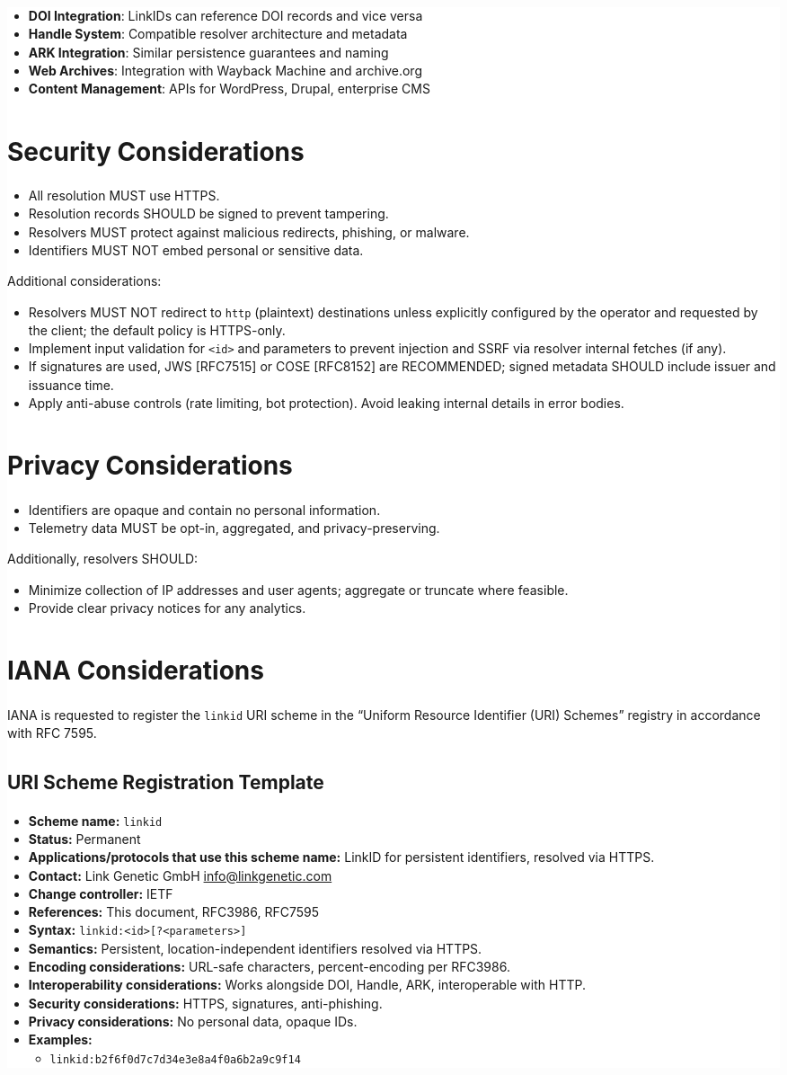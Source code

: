 - **DOI Integration**: LinkIDs can reference DOI records and vice versa
- **Handle System**: Compatible resolver architecture and metadata
- **ARK Integration**: Similar persistence guarantees and naming
- **Web Archives**: Integration with Wayback Machine and archive.org
- **Content Management**: APIs for WordPress, Drupal, enterprise CMS

# Security Considerations

- All resolution MUST use HTTPS.  
- Resolution records SHOULD be signed to prevent tampering.  
- Resolvers MUST protect against malicious redirects, phishing, or
  malware.  
- Identifiers MUST NOT embed personal or sensitive data.  

Additional considerations:

- Resolvers MUST NOT redirect to `http` (plaintext) destinations unless
  explicitly configured by the operator and requested by the client; the
  default policy is HTTPS-only.
- Implement input validation for `<id>` and parameters to prevent
  injection and SSRF via resolver internal fetches (if any).
- If signatures are used, JWS [RFC7515] or COSE [RFC8152] are
  RECOMMENDED; signed metadata SHOULD include issuer and issuance time.
- Apply anti-abuse controls (rate limiting, bot protection). Avoid
  leaking internal details in error bodies.

# Privacy Considerations

- Identifiers are opaque and contain no personal information.  
- Telemetry data MUST be opt-in, aggregated, and privacy-preserving.  

Additionally, resolvers SHOULD:

- Minimize collection of IP addresses and user agents; aggregate or
  truncate where feasible.
- Provide clear privacy notices for any analytics.

# IANA Considerations

IANA is requested to register the `linkid` URI scheme in the
“Uniform Resource Identifier (URI) Schemes” registry in accordance
with RFC 7595.

## URI Scheme Registration Template

- **Scheme name:** `linkid`  
- **Status:** Permanent  
- **Applications/protocols that use this scheme name:** LinkID for
  persistent identifiers, resolved via HTTPS.  
- **Contact:** Link Genetic GmbH <info@linkgenetic.com>  
- **Change controller:** IETF  
- **References:** This document, RFC3986, RFC7595  
- **Syntax:** `linkid:<id>[?<parameters>]`  
- **Semantics:** Persistent, location-independent identifiers resolved
  via HTTPS.  
- **Encoding considerations:** URL-safe characters, percent-encoding
  per RFC3986.  
- **Interoperability considerations:** Works alongside DOI, Handle,
  ARK, interoperable with HTTP.  
- **Security considerations:** HTTPS, signatures, anti-phishing.  
- **Privacy considerations:** No personal data, opaque IDs.  
- **Examples:**  
  - `linkid:b2f6f0d7c7d34e3e8a4f0a6b2a9c9f14`  